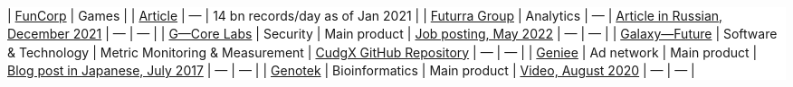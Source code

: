 | [FunCorp](https://fun.co/rp)                                                                       | Games                                           |                                                             | [Article](https://www.altinity.com/blog/migrating—from—redshift—to—clickhouse)                                                                                                                                                                                                                                                                                                                                                                                                                              | —                                                                                          | 14 bn records/day as of Jan 2021                                   |
| [Futurra Group](https://futurragroup.com/)                                                         | Analytics                                       | —                                                           | [Article in Russian, December 2021](https://dou.ua/forums/topic/35587/)                                                                                                                                                                                                                                                                                                                                                                                                                                     | —                                                                                          | —                                                                  |
| [G—Core Labs](https://gcorelabs.com/)                                                              | Security                                        | Main product                                                | [Job posting, May 2022](https://careers.gcorelabs.com/jobs/Careers)                                                                                                                                                                                                                                                                                                                                                                                                                                         | —                                                                                          | —                                                                  |
| [Galaxy—Future](https://www.galaxy—future.com/en/home)                                             | Software & Technology                           | Metric Monitoring & Measurement                             | [CudgX GitHub Repository](https://github.com/galaxy—future/cudgx)                                                                                                                                                                                                                                                                                                                                                                                                                                           | —                                                                                          | —                                                                  |
| [Geniee](https://geniee.co.jp)                                                                     | Ad network                                      | Main product                                                | [Blog post in Japanese, July 2017](https://tech.geniee.co.jp/entry/2017/07/20/160100)                                                                                                                                                                                                                                                                                                                                                                                                                       | —                                                                                          | —                                                                  |
| [Genotek](https://www.genotek.ru/)                                                                 | Bioinformatics                                  | Main product                                                | [Video, August 2020](https://youtu.be/v3KyZbz9lEE)                                                                                                                                                                                                                                                                                                                                                                                                                                                          | —                                                                                          | —                                                                  |